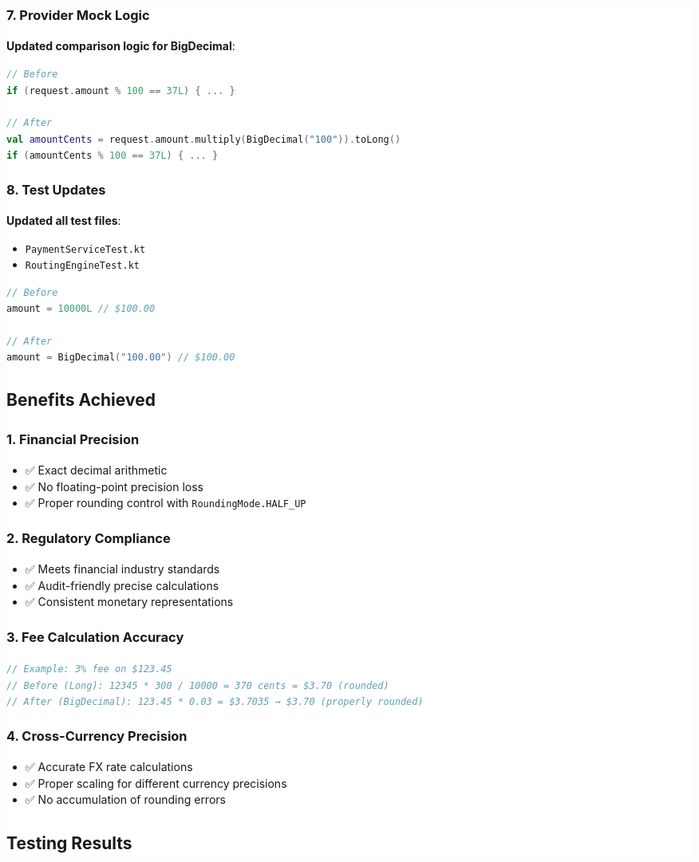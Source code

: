 ### 7. Provider Mock Logic

**Updated comparison logic for BigDecimal**:

```kotlin
// Before
if (request.amount % 100 == 37L) { ... }

// After
val amountCents = request.amount.multiply(BigDecimal("100")).toLong()
if (amountCents % 100 == 37L) { ... }
```

### 8. Test Updates

**Updated all test files**:
- `PaymentServiceTest.kt`
- `RoutingEngineTest.kt`

```kotlin
// Before
amount = 10000L // $100.00

// After
amount = BigDecimal("100.00") // $100.00
```

## Benefits Achieved

### 1. **Financial Precision**
- ✅ Exact decimal arithmetic
- ✅ No floating-point precision loss
- ✅ Proper rounding control with `RoundingMode.HALF_UP`

### 2. **Regulatory Compliance**
- ✅ Meets financial industry standards
- ✅ Audit-friendly precise calculations
- ✅ Consistent monetary representations

### 3. **Fee Calculation Accuracy**
```kotlin
// Example: 3% fee on $123.45
// Before (Long): 12345 * 300 / 10000 = 370 cents = $3.70 (rounded)
// After (BigDecimal): 123.45 * 0.03 = $3.7035 → $3.70 (properly rounded)
```

### 4. **Cross-Currency Precision**
- ✅ Accurate FX rate calculations
- ✅ Proper scaling for different currency precisions
- ✅ No accumulation of rounding errors

## Testing Results

